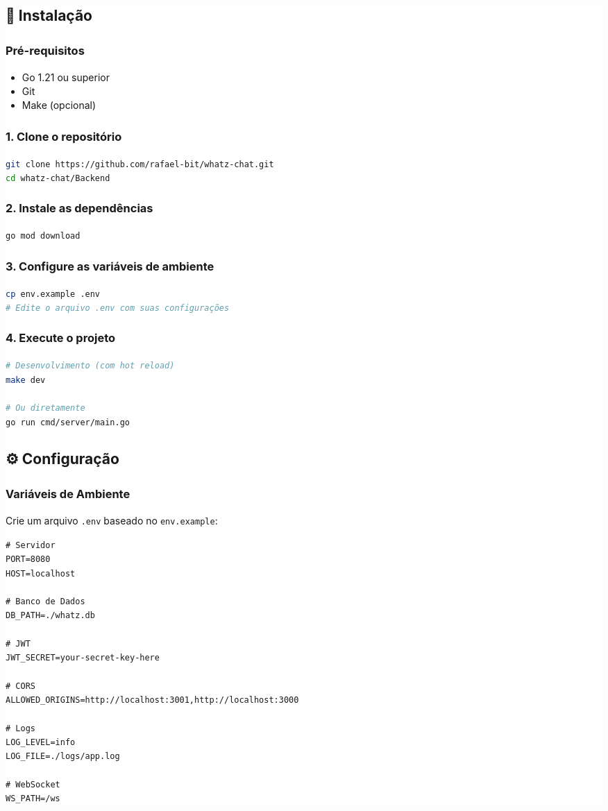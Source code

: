 ## 🚀 Instalação

### Pré-requisitos
- Go 1.21 ou superior
- Git
- Make (opcional)

### 1. Clone o repositório
```bash
git clone https://github.com/rafael-bit/whatz-chat.git
cd whatz-chat/Backend
```

### 2. Instale as dependências
```bash
go mod download
```

### 3. Configure as variáveis de ambiente
```bash
cp env.example .env
# Edite o arquivo .env com suas configurações
```

### 4. Execute o projeto
```bash
# Desenvolvimento (com hot reload)
make dev

# Ou diretamente
go run cmd/server/main.go
```

## ⚙️ Configuração

### Variáveis de Ambiente

Crie um arquivo `.env` baseado no `env.example`:

```env
# Servidor
PORT=8080
HOST=localhost

# Banco de Dados
DB_PATH=./whatz.db

# JWT
JWT_SECRET=your-secret-key-here

# CORS
ALLOWED_ORIGINS=http://localhost:3001,http://localhost:3000

# Logs
LOG_LEVEL=info
LOG_FILE=./logs/app.log

# WebSocket
WS_PATH=/ws
```
